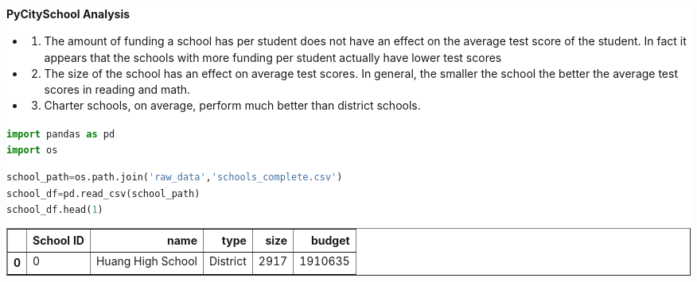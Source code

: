 

**PyCitySchool Analysis**

* 1) The amount of funding a school has per student does not have an effect on the average test score of the student. In fact it appears that the schools with more funding per student actually have lower test scores
* 2) The size of the school has an effect on average test scores. In general, the smaller the school the better the average test scores in reading and math.
* 3) Charter schools, on average, perform much better than district schools.


```python
import pandas as pd
import os
```


```python
school_path=os.path.join('raw_data','schools_complete.csv')
school_df=pd.read_csv(school_path)
school_df.head(1)
```




<div>
<style scoped>
    .dataframe tbody tr th:only-of-type {
        vertical-align: middle;
    }

    .dataframe tbody tr th {
        vertical-align: top;
    }

    .dataframe thead th {
        text-align: right;
    }
</style>
<table border="1" class="dataframe">
  <thead>
    <tr style="text-align: right;">
      <th></th>
      <th>School ID</th>
      <th>name</th>
      <th>type</th>
      <th>size</th>
      <th>budget</th>
    </tr>
  </thead>
  <tbody>
    <tr>
      <th>0</th>
      <td>0</td>
      <td>Huang High School</td>
      <td>District</td>
      <td>2917</td>
      <td>1910635</td>
    </tr>
  </tbody>
</table>
</div>
